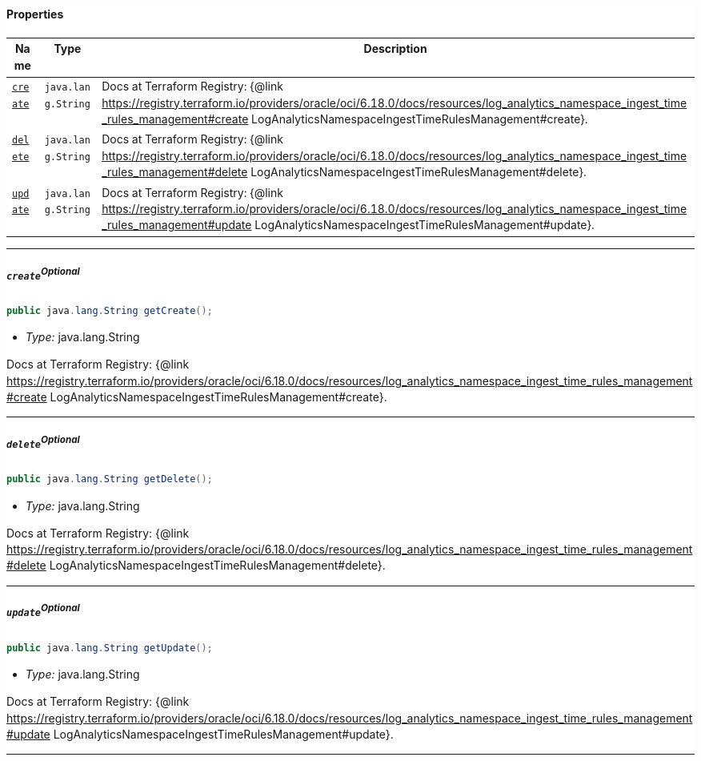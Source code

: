 #### Properties <a name="Properties" id="Properties"></a>

| **Name** | **Type** | **Description** |
| --- | --- | --- |
| <code><a href="#rhizo-co-terraform-provider-oci.logAnalyticsNamespaceIngestTimeRulesManagement.LogAnalyticsNamespaceIngestTimeRulesManagementTimeouts.property.create">create</a></code> | <code>java.lang.String</code> | Docs at Terraform Registry: {@link https://registry.terraform.io/providers/oracle/oci/6.18.0/docs/resources/log_analytics_namespace_ingest_time_rules_management#create LogAnalyticsNamespaceIngestTimeRulesManagement#create}. |
| <code><a href="#rhizo-co-terraform-provider-oci.logAnalyticsNamespaceIngestTimeRulesManagement.LogAnalyticsNamespaceIngestTimeRulesManagementTimeouts.property.delete">delete</a></code> | <code>java.lang.String</code> | Docs at Terraform Registry: {@link https://registry.terraform.io/providers/oracle/oci/6.18.0/docs/resources/log_analytics_namespace_ingest_time_rules_management#delete LogAnalyticsNamespaceIngestTimeRulesManagement#delete}. |
| <code><a href="#rhizo-co-terraform-provider-oci.logAnalyticsNamespaceIngestTimeRulesManagement.LogAnalyticsNamespaceIngestTimeRulesManagementTimeouts.property.update">update</a></code> | <code>java.lang.String</code> | Docs at Terraform Registry: {@link https://registry.terraform.io/providers/oracle/oci/6.18.0/docs/resources/log_analytics_namespace_ingest_time_rules_management#update LogAnalyticsNamespaceIngestTimeRulesManagement#update}. |

---

##### `create`<sup>Optional</sup> <a name="create" id="rhizo-co-terraform-provider-oci.logAnalyticsNamespaceIngestTimeRulesManagement.LogAnalyticsNamespaceIngestTimeRulesManagementTimeouts.property.create"></a>

```java
public java.lang.String getCreate();
```

- *Type:* java.lang.String

Docs at Terraform Registry: {@link https://registry.terraform.io/providers/oracle/oci/6.18.0/docs/resources/log_analytics_namespace_ingest_time_rules_management#create LogAnalyticsNamespaceIngestTimeRulesManagement#create}.

---

##### `delete`<sup>Optional</sup> <a name="delete" id="rhizo-co-terraform-provider-oci.logAnalyticsNamespaceIngestTimeRulesManagement.LogAnalyticsNamespaceIngestTimeRulesManagementTimeouts.property.delete"></a>

```java
public java.lang.String getDelete();
```

- *Type:* java.lang.String

Docs at Terraform Registry: {@link https://registry.terraform.io/providers/oracle/oci/6.18.0/docs/resources/log_analytics_namespace_ingest_time_rules_management#delete LogAnalyticsNamespaceIngestTimeRulesManagement#delete}.

---

##### `update`<sup>Optional</sup> <a name="update" id="rhizo-co-terraform-provider-oci.logAnalyticsNamespaceIngestTimeRulesManagement.LogAnalyticsNamespaceIngestTimeRulesManagementTimeouts.property.update"></a>

```java
public java.lang.String getUpdate();
```

- *Type:* java.lang.String

Docs at Terraform Registry: {@link https://registry.terraform.io/providers/oracle/oci/6.18.0/docs/resources/log_analytics_namespace_ingest_time_rules_management#update LogAnalyticsNamespaceIngestTimeRulesManagement#update}.

---